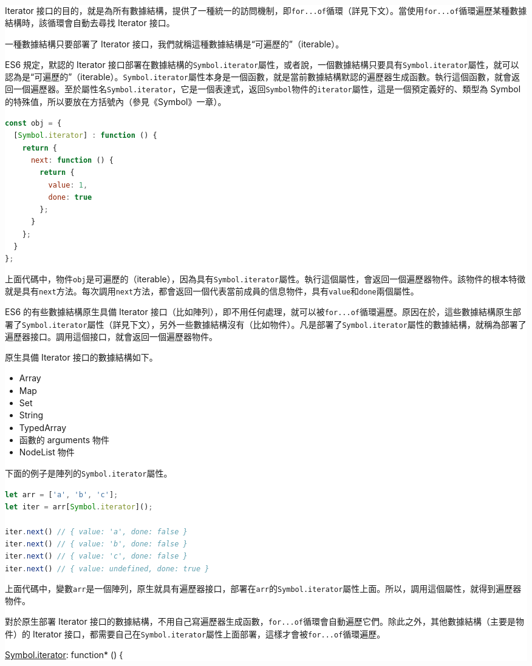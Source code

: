 Iterator 接口的目的，就是為所有數據結構，提供了一種統一的訪問機制，即`for...of`循環（詳見下文）。當使用`for...of`循環遍歷某種數據結構時，該循環會自動去尋找 Iterator 接口。

一種數據結構只要部署了 Iterator 接口，我們就稱這種數據結構是“可遍歷的”（iterable）。

ES6 規定，默認的 Iterator 接口部署在數據結構的`Symbol.iterator`屬性，或者說，一個數據結構只要具有`Symbol.iterator`屬性，就可以認為是“可遍歷的”（iterable）。`Symbol.iterator`屬性本身是一個函數，就是當前數據結構默認的遍歷器生成函數。執行這個函數，就會返回一個遍歷器。至於屬性名`Symbol.iterator`，它是一個表達式，返回`Symbol`物件的`iterator`屬性，這是一個預定義好的、類型為 Symbol 的特殊值，所以要放在方括號內（參見《Symbol》一章）。

```javascript
const obj = {
  [Symbol.iterator] : function () {
    return {
      next: function () {
        return {
          value: 1,
          done: true
        };
      }
    };
  }
};
```

上面代碼中，物件`obj`是可遍歷的（iterable），因為具有`Symbol.iterator`屬性。執行這個屬性，會返回一個遍歷器物件。該物件的根本特徵就是具有`next`方法。每次調用`next`方法，都會返回一個代表當前成員的信息物件，具有`value`和`done`兩個屬性。

ES6 的有些數據結構原生具備 Iterator 接口（比如陣列），即不用任何處理，就可以被`for...of`循環遍歷。原因在於，這些數據結構原生部署了`Symbol.iterator`屬性（詳見下文），另外一些數據結構沒有（比如物件）。凡是部署了`Symbol.iterator`屬性的數據結構，就稱為部署了遍歷器接口。調用這個接口，就會返回一個遍歷器物件。

原生具備 Iterator 接口的數據結構如下。

- Array
- Map
- Set
- String
- TypedArray
- 函數的 arguments 物件
- NodeList 物件

下面的例子是陣列的`Symbol.iterator`屬性。

```javascript
let arr = ['a', 'b', 'c'];
let iter = arr[Symbol.iterator]();

iter.next() // { value: 'a', done: false }
iter.next() // { value: 'b', done: false }
iter.next() // { value: 'c', done: false }
iter.next() // { value: undefined, done: true }
```

上面代碼中，變數`arr`是一個陣列，原生就具有遍歷器接口，部署在`arr`的`Symbol.iterator`屬性上面。所以，調用這個屬性，就得到遍歷器物件。

對於原生部署 Iterator 接口的數據結構，不用自己寫遍歷器生成函數，`for...of`循環會自動遍歷它們。除此之外，其他數據結構（主要是物件）的 Iterator 接口，都需要自己在`Symbol.iterator`屬性上面部署，這樣才會被`for...of`循環遍歷。


  [Symbol.iterator]: Array.prototype[Symbol.iterator]
  [Symbol.iterator]: Array.prototype[Symbol.iterator]
  [Symbol.iterator]: function* () {
